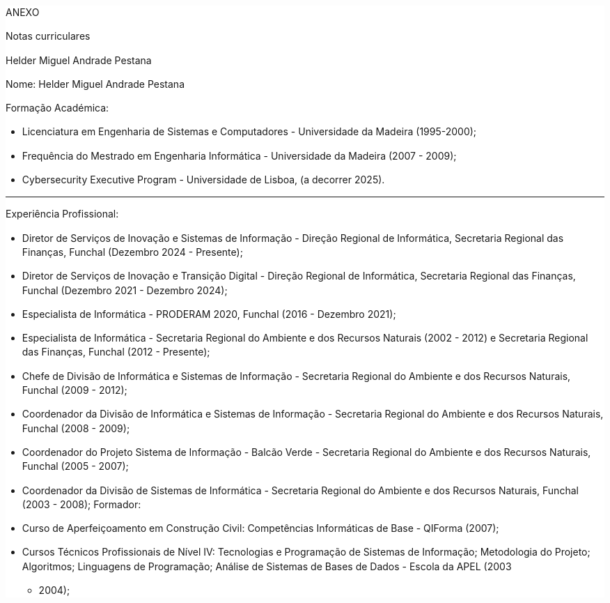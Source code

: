 
ANEXO


Notas curriculares


Helder Miguel Andrade Pestana

Nome: Helder Miguel Andrade Pestana

Formação Académica:

   - Licenciatura em Engenharia de Sistemas e Computadores - Universidade da Madeira (1995-2000);

   - Frequência do Mestrado em Engenharia Informática - Universidade da Madeira (2007 - 2009);

   - Cybersecurity Executive Program - Universidade de Lisboa, (a decorrer 2025).




---

Experiência Profissional:

- Diretor de Serviços de Inovação e Sistemas de Informação - Direção Regional de Informática, Secretaria Regional
das Finanças, Funchal (Dezembro 2024 - Presente);

- Diretor de Serviços de Inovação e Transição Digital - Direção Regional de Informática, Secretaria Regional das
Finanças, Funchal (Dezembro 2021 - Dezembro 2024);

- Especialista de Informática - PRODERAM 2020, Funchal (2016 - Dezembro 2021);

- Especialista de Informática - Secretaria Regional do Ambiente e dos Recursos Naturais (2002 - 2012) e Secretaria
Regional das Finanças, Funchal (2012 - Presente);

- Chefe de Divisão de Informática e Sistemas de Informação - Secretaria Regional do Ambiente e dos Recursos
Naturais, Funchal (2009 - 2012);

- Coordenador da Divisão de Informática e Sistemas de Informação - Secretaria Regional do Ambiente e dos Recursos
Naturais, Funchal (2008 - 2009);

- Coordenador do Projeto Sistema de Informação - Balcão Verde - Secretaria Regional do Ambiente e dos Recursos
Naturais, Funchal (2005 - 2007);

- Coordenador da Divisão de Sistemas de Informática - Secretaria Regional do Ambiente e dos Recursos Naturais,
Funchal (2003 - 2008);
Formador:

- Curso de Aperfeiçoamento em Construção Civil: Competências Informáticas de Base - QIForma (2007);

- Cursos Técnicos Profissionais de Nível IV: Tecnologias e Programação de Sistemas de Informação; Metodologia do
Projeto; Algoritmos; Linguagens de Programação; Análise de Sistemas de Bases de Dados - Escola da APEL (2003 
   - 2004);
